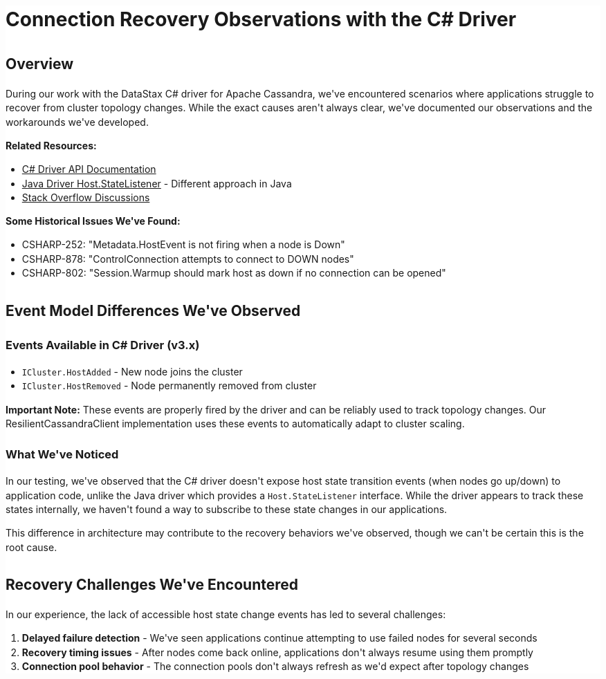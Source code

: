 # Connection Recovery Observations with the C# Driver

## Overview

During our work with the DataStax C# driver for Apache Cassandra, we've encountered scenarios where applications struggle to recover from cluster topology changes. While the exact causes aren't always clear, we've documented our observations and the workarounds we've developed.

**Related Resources:**
- [C# Driver API Documentation](https://docs.datastax.com/en/latest-csharp-driver-api/api/Cassandra.ICluster.html)
- [Java Driver Host.StateListener](https://docs.datastax.com/en/drivers/java/2.1/com/datastax/driver/core/Host.StateListener.html) - Different approach in Java
- [Stack Overflow Discussions](https://stackoverflow.com/questions/tagged/datastax-csharp-driver+connection)

**Some Historical Issues We've Found:**
- CSHARP-252: "Metadata.HostEvent is not firing when a node is Down"
- CSHARP-878: "ControlConnection attempts to connect to DOWN nodes"
- CSHARP-802: "Session.Warmup should mark host as down if no connection can be opened"

## Event Model Differences We've Observed

### Events Available in C# Driver (v3.x)
- `ICluster.HostAdded` - New node joins the cluster
- `ICluster.HostRemoved` - Node permanently removed from cluster

**Important Note:** These events are properly fired by the driver and can be reliably used to track topology changes. Our ResilientCassandraClient implementation uses these events to automatically adapt to cluster scaling.

### What We've Noticed
In our testing, we've observed that the C# driver doesn't expose host state transition events (when nodes go up/down) to application code, unlike the Java driver which provides a `Host.StateListener` interface. While the driver appears to track these states internally, we haven't found a way to subscribe to these state changes in our applications.

This difference in architecture may contribute to the recovery behaviors we've observed, though we can't be certain this is the root cause.

## Recovery Challenges We've Encountered

In our experience, the lack of accessible host state change events has led to several challenges:

1. **Delayed failure detection** - We've seen applications continue attempting to use failed nodes for several seconds
2. **Recovery timing issues** - After nodes come back online, applications don't always resume using them promptly
3. **Connection pool behavior** - The connection pools don't always refresh as we'd expect after topology changes
